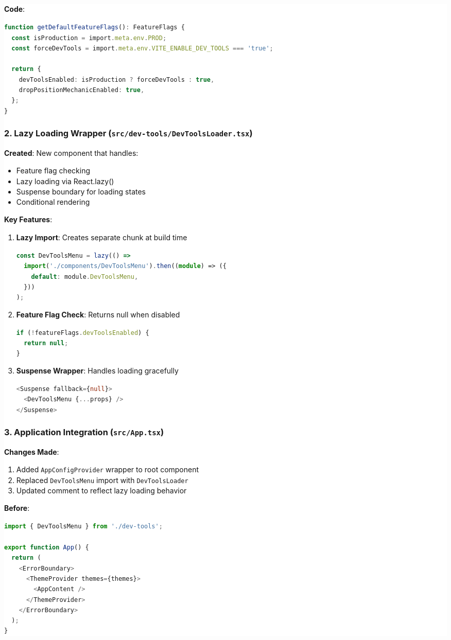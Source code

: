 **Code**:
```typescript
function getDefaultFeatureFlags(): FeatureFlags {
  const isProduction = import.meta.env.PROD;
  const forceDevTools = import.meta.env.VITE_ENABLE_DEV_TOOLS === 'true';

  return {
    devToolsEnabled: isProduction ? forceDevTools : true,
    dropPositionMechanicEnabled: true,
  };
}
```

### 2. Lazy Loading Wrapper (`src/dev-tools/DevToolsLoader.tsx`)

**Created**: New component that handles:
- Feature flag checking
- Lazy loading via React.lazy()
- Suspense boundary for loading states
- Conditional rendering

**Key Features**:
1. **Lazy Import**: Creates separate chunk at build time
   ```typescript
   const DevToolsMenu = lazy(() =>
     import('./components/DevToolsMenu').then((module) => ({
       default: module.DevToolsMenu,
     }))
   );
   ```

2. **Feature Flag Check**: Returns null when disabled
   ```typescript
   if (!featureFlags.devToolsEnabled) {
     return null;
   }
   ```

3. **Suspense Wrapper**: Handles loading gracefully
   ```typescript
   <Suspense fallback={null}>
     <DevToolsMenu {...props} />
   </Suspense>
   ```

### 3. Application Integration (`src/App.tsx`)

**Changes Made**:
1. Added `AppConfigProvider` wrapper to root component
2. Replaced `DevToolsMenu` import with `DevToolsLoader`
3. Updated comment to reflect lazy loading behavior

**Before**:
```typescript
import { DevToolsMenu } from './dev-tools';

export function App() {
  return (
    <ErrorBoundary>
      <ThemeProvider themes={themes}>
        <AppContent />
      </ThemeProvider>
    </ErrorBoundary>
  );
}
```
